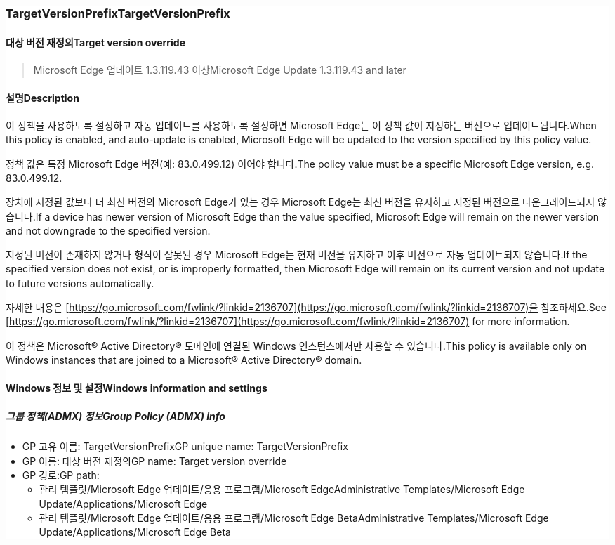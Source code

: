
### <a name="targetversionprefix"></a><span data-ttu-id="a92aa-383">TargetVersionPrefix</span><span class="sxs-lookup"><span data-stu-id="a92aa-383">TargetVersionPrefix</span></span>
#### <a name="target-version-override"></a><span data-ttu-id="a92aa-384">대상 버전 재정의</span><span class="sxs-lookup"><span data-stu-id="a92aa-384">Target version override</span></span>
><span data-ttu-id="a92aa-385">Microsoft Edge 업데이트 1.3.119.43 이상</span><span class="sxs-lookup"><span data-stu-id="a92aa-385">Microsoft Edge Update 1.3.119.43 and later</span></span>

#### <a name="description"></a><span data-ttu-id="a92aa-386">설명</span><span class="sxs-lookup"><span data-stu-id="a92aa-386">Description</span></span>
<span data-ttu-id="a92aa-387">이 정책을 사용하도록 설정하고 자동 업데이트를 사용하도록 설정하면 Microsoft Edge는 이 정책 값이 지정하는 버전으로 업데이트됩니다.</span><span class="sxs-lookup"><span data-stu-id="a92aa-387">When this policy is enabled, and auto-update is enabled, Microsoft Edge will be updated to the version specified by this policy value.</span></span>

<span data-ttu-id="a92aa-388">정책 값은 특정 Microsoft Edge 버전(예: 83.0.499.12) 이어야 합니다.</span><span class="sxs-lookup"><span data-stu-id="a92aa-388">The policy value must be a specific Microsoft Edge version, e.g. 83.0.499.12.</span></span>

<span data-ttu-id="a92aa-389">장치에 지정된 값보다 더 최신 버전의 Microsoft Edge가 있는 경우 Microsoft Edge는 최신 버전을 유지하고 지정된 버전으로 다운그레이드되지 않습니다.</span><span class="sxs-lookup"><span data-stu-id="a92aa-389">If a device has newer version of Microsoft Edge than the value specified, Microsoft Edge will remain on the newer version and not downgrade to the specified version.</span></span>

<span data-ttu-id="a92aa-390">지정된 버전이 존재하지 않거나 형식이 잘못된 경우 Microsoft Edge는 현재 버전을 유지하고 이후 버전으로 자동 업데이트되지 않습니다.</span><span class="sxs-lookup"><span data-stu-id="a92aa-390">If the specified version does not exist, or is improperly formatted, then Microsoft Edge will remain on its current version and not update to future versions automatically.</span></span>

<span data-ttu-id="a92aa-391">자세한 내용은 [https://go.microsoft.com/fwlink/?linkid=2136707](https://go.microsoft.com/fwlink/?linkid=2136707)을 참조하세요.</span><span class="sxs-lookup"><span data-stu-id="a92aa-391">See [https://go.microsoft.com/fwlink/?linkid=2136707](https://go.microsoft.com/fwlink/?linkid=2136707) for more information.</span></span>

<span data-ttu-id="a92aa-392">이 정책은 Microsoft® Active Directory® 도메인에 연결된 Windows 인스턴스에서만 사용할 수 있습니다.</span><span class="sxs-lookup"><span data-stu-id="a92aa-392">This policy is available only on Windows instances that are joined to a Microsoft® Active Directory® domain.</span></span>
#### <a name="windows-information-and-settings"></a><span data-ttu-id="a92aa-393">Windows 정보 및 설정</span><span class="sxs-lookup"><span data-stu-id="a92aa-393">Windows information and settings</span></span>
##### <a name="group-policy-admx-info"></a><span data-ttu-id="a92aa-394">그룹 정책(ADMX) 정보</span><span class="sxs-lookup"><span data-stu-id="a92aa-394">Group Policy (ADMX) info</span></span>
- <span data-ttu-id="a92aa-395">GP 고유 이름: TargetVersionPrefix</span><span class="sxs-lookup"><span data-stu-id="a92aa-395">GP unique name: TargetVersionPrefix</span></span>
- <span data-ttu-id="a92aa-396">GP 이름: 대상 버전 재정의</span><span class="sxs-lookup"><span data-stu-id="a92aa-396">GP name: Target version override</span></span>
- <span data-ttu-id="a92aa-397">GP 경로:</span><span class="sxs-lookup"><span data-stu-id="a92aa-397">GP path:</span></span> 
  - <span data-ttu-id="a92aa-398">관리 템플릿/Microsoft Edge 업데이트/응용 프로그램/Microsoft Edge</span><span class="sxs-lookup"><span data-stu-id="a92aa-398">Administrative Templates/Microsoft Edge Update/Applications/Microsoft Edge</span></span>
  - <span data-ttu-id="a92aa-399">관리 템플릿/Microsoft Edge 업데이트/응용 프로그램/Microsoft Edge Beta</span><span class="sxs-lookup"><span data-stu-id="a92aa-399">Administrative Templates/Microsoft Edge Update/Applications/Microsoft Edge Beta</span></span>